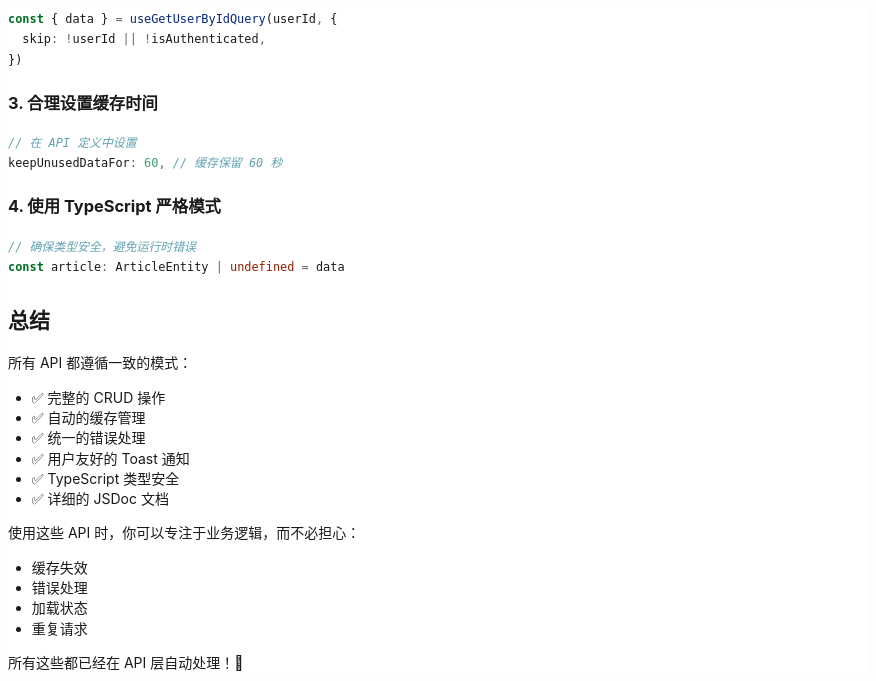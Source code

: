 ```typescript
const { data } = useGetUserByIdQuery(userId, {
  skip: !userId || !isAuthenticated,
})
```

### 3. 合理设置缓存时间

```typescript
// 在 API 定义中设置
keepUnusedDataFor: 60, // 缓存保留 60 秒
```

### 4. 使用 TypeScript 严格模式

```typescript
// 确保类型安全，避免运行时错误
const article: ArticleEntity | undefined = data
```

## 总结

所有 API 都遵循一致的模式：

- ✅ 完整的 CRUD 操作
- ✅ 自动的缓存管理
- ✅ 统一的错误处理
- ✅ 用户友好的 Toast 通知
- ✅ TypeScript 类型安全
- ✅ 详细的 JSDoc 文档

使用这些 API 时，你可以专注于业务逻辑，而不必担心：

- 缓存失效
- 错误处理
- 加载状态
- 重复请求

所有这些都已经在 API 层自动处理！🎉
